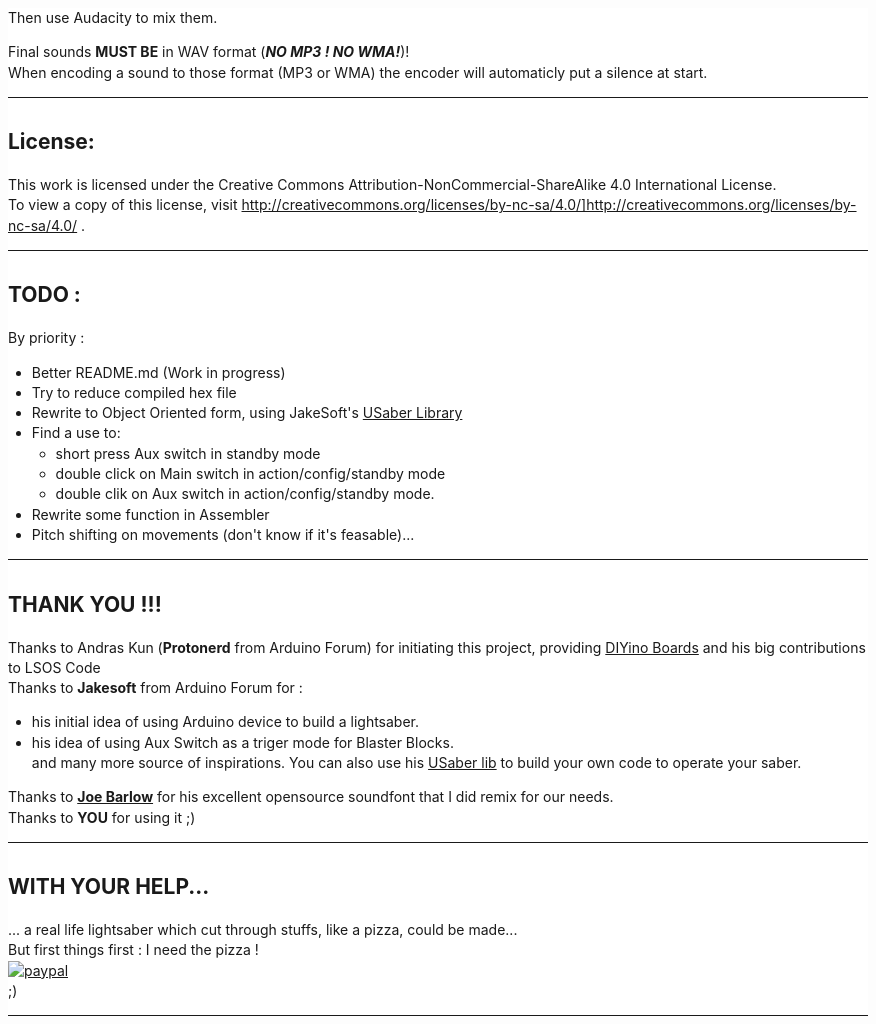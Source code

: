 Then use Audacity to mix them.    

Final sounds **MUST BE** in WAV format (**_NO MP3 ! NO WMA!_**)!   
When encoding a sound to those format (MP3 or WMA) the encoder will automaticly put a silence at start.
________________________________________________________________________________ 

## License:

This work is licensed under the Creative Commons Attribution-NonCommercial-ShareAlike 4.0 International License.  
To view a copy of this license, visit http://creativecommons.org/licenses/by-nc-sa/4.0/]http://creativecommons.org/licenses/by-nc-sa/4.0/ .

________________________________________________________________________________   

## TODO :
By priority :
* Better README.md (Work in progress)
* Try to reduce compiled hex file 
* Rewrite to Object Oriented form, using JakeSoft's [USaber Library](https://github.com/JakeS0ft/USaber)
* Find a use to:
	* short press Aux switch in standby mode 
	* double click on Main switch in action/config/standby mode
	* double clik on Aux switch in action/config/standby mode.
* Rewrite some function in Assembler
* Pitch shifting on movements (don't know if it's feasable)...

________________________________________________________________________________   

## THANK YOU !!!

Thanks to Andras Kun (__Protonerd__ from Arduino Forum) for initiating this project, providing [DIYino Boards](https://github.com/Protonerd/DIYino) and his big contributions to LSOS Code    
Thanks to __Jakesoft__ from Arduino Forum for :    
* his initial idea of using Arduino device to build a lightsaber.   
* his idea of using Aux Switch as a triger mode for Blaster Blocks.   
and many more source of inspirations. You can also use his [USaber lib](https://github.com/JakeS0ft/USaber) to build your own code to operate your saber.

Thanks to [__Joe Barlow__](https://www.freesound.org/people/joe93barlow/) for his excellent opensource soundfont that I did remix for our needs.    
Thanks to __YOU__ for using it ;)

________________________________________________________________________________   

## WITH YOUR HELP...
... a real life  lightsaber which cut through stuffs, like a pizza, could be made...    
But first things first : I need the pizza !   
[![paypal](https://www.paypalobjects.com/en_US/i/btn/btn_donateCC_LG.gif)](https://www.paypal.com/cgi-bin/webscr?cmd=_s-xclick&hosted_button_id=GX6M3586YU8JL)   
;)   
________________________________________________________________________________   
